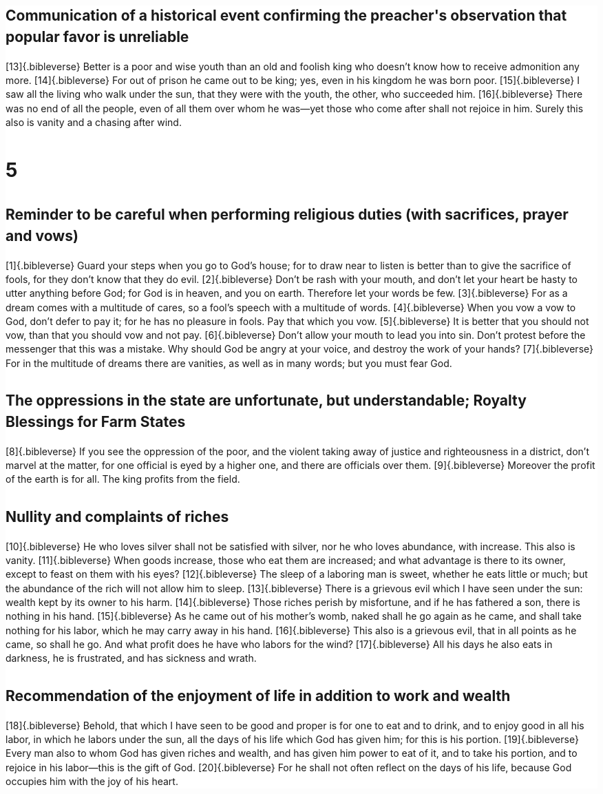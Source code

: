 ## Communication of a historical event confirming the preacher's observation that popular favor is unreliable
[13]{.bibleverse} Better is a poor and wise youth than an old and foolish king who doesn’t know how to receive admonition any more. [14]{.bibleverse} For out of prison he came out to be king; yes, even in his kingdom he was born poor. [15]{.bibleverse} I saw all the living who walk under the sun, that they were with the youth, the other, who succeeded him. [16]{.bibleverse} There was no end of all the people, even of all them over whom he was—yet those who come after shall not rejoice in him. Surely this also is vanity and a chasing after wind. 

# 5 
## Reminder to be careful when performing religious duties (with sacrifices, prayer and vows)
[1]{.bibleverse} Guard your steps when you go to God’s house; for to draw near to listen is better than to give the sacrifice of fools, for they don’t know that they do evil. [2]{.bibleverse} Don’t be rash with your mouth, and don’t let your heart be hasty to utter anything before God; for God is in heaven, and you on earth. Therefore let your words be few. [3]{.bibleverse} For as a dream comes with a multitude of cares, so a fool’s speech with a multitude of words. [4]{.bibleverse} When you vow a vow to God, don’t defer to pay it; for he has no pleasure in fools. Pay that which you vow. [5]{.bibleverse} It is better that you should not vow, than that you should vow and not pay. [6]{.bibleverse} Don’t allow your mouth to lead you into sin. Don’t protest before the messenger that this was a mistake. Why should God be angry at your voice, and destroy the work of your hands? [7]{.bibleverse} For in the multitude of dreams there are vanities, as well as in many words; but you must fear God.

## The oppressions in the state are unfortunate, but understandable; Royalty Blessings for Farm States
[8]{.bibleverse} If you see the oppression of the poor, and the violent taking away of justice and righteousness in a district, don’t marvel at the matter, for one official is eyed by a higher one, and there are officials over them. [9]{.bibleverse} Moreover the profit of the earth is for all. The king profits from the field.

## Nullity and complaints of riches
[10]{.bibleverse} He who loves silver shall not be satisfied with silver, nor he who loves abundance, with increase. This also is vanity. [11]{.bibleverse} When goods increase, those who eat them are increased; and what advantage is there to its owner, except to feast on them with his eyes? [12]{.bibleverse} The sleep of a laboring man is sweet, whether he eats little or much; but the abundance of the rich will not allow him to sleep. [13]{.bibleverse} There is a grievous evil which I have seen under the sun: wealth kept by its owner to his harm. [14]{.bibleverse} Those riches perish by misfortune, and if he has fathered a son, there is nothing in his hand. [15]{.bibleverse} As he came out of his mother’s womb, naked shall he go again as he came, and shall take nothing for his labor, which he may carry away in his hand. [16]{.bibleverse} This also is a grievous evil, that in all points as he came, so shall he go. And what profit does he have who labors for the wind? [17]{.bibleverse} All his days he also eats in darkness, he is frustrated, and has sickness and wrath.

## Recommendation of the enjoyment of life in addition to work and wealth
[18]{.bibleverse} Behold, that which I have seen to be good and proper is for one to eat and to drink, and to enjoy good in all his labor, in which he labors under the sun, all the days of his life which God has given him; for this is his portion. [19]{.bibleverse} Every man also to whom God has given riches and wealth, and has given him power to eat of it, and to take his portion, and to rejoice in his labor—this is the gift of God. [20]{.bibleverse} For he shall not often reflect on the days of his life, because God occupies him with the joy of his heart. 
